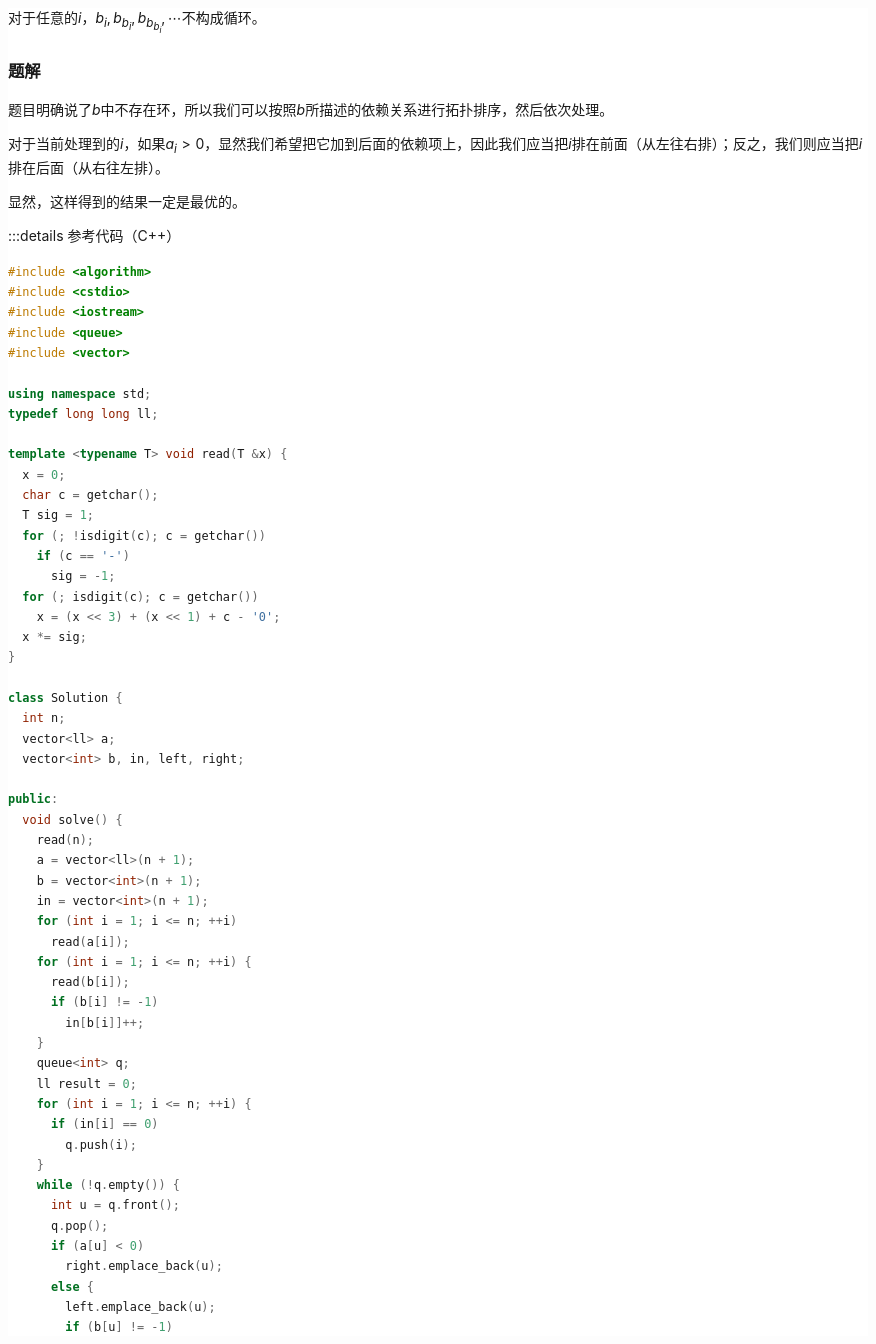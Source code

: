 对于任意的$i$，$b_i,b_{b_i},b_{b_{b_i}},\cdots$不构成循环。

### 题解

题目明确说了$b$中不存在环，所以我们可以按照$b$所描述的依赖关系进行拓扑排序，然后依次处理。

对于当前处理到的$i$，如果$a_i>0$，显然我们希望把它加到后面的依赖项上，因此我们应当把$i$排在前面（从左往右排）；反之，我们则应当把$i$排在后面（从右往左排）。

显然，这样得到的结果一定是最优的。

:::details 参考代码（C++）

```cpp
#include <algorithm>
#include <cstdio>
#include <iostream>
#include <queue>
#include <vector>

using namespace std;
typedef long long ll;

template <typename T> void read(T &x) {
  x = 0;
  char c = getchar();
  T sig = 1;
  for (; !isdigit(c); c = getchar())
    if (c == '-')
      sig = -1;
  for (; isdigit(c); c = getchar())
    x = (x << 3) + (x << 1) + c - '0';
  x *= sig;
}

class Solution {
  int n;
  vector<ll> a;
  vector<int> b, in, left, right;

public:
  void solve() {
    read(n);
    a = vector<ll>(n + 1);
    b = vector<int>(n + 1);
    in = vector<int>(n + 1);
    for (int i = 1; i <= n; ++i)
      read(a[i]);
    for (int i = 1; i <= n; ++i) {
      read(b[i]);
      if (b[i] != -1)
        in[b[i]]++;
    }
    queue<int> q;
    ll result = 0;
    for (int i = 1; i <= n; ++i) {
      if (in[i] == 0)
        q.push(i);
    }
    while (!q.empty()) {
      int u = q.front();
      q.pop();
      if (a[u] < 0)
        right.emplace_back(u);
      else {
        left.emplace_back(u);
        if (b[u] != -1)
```
